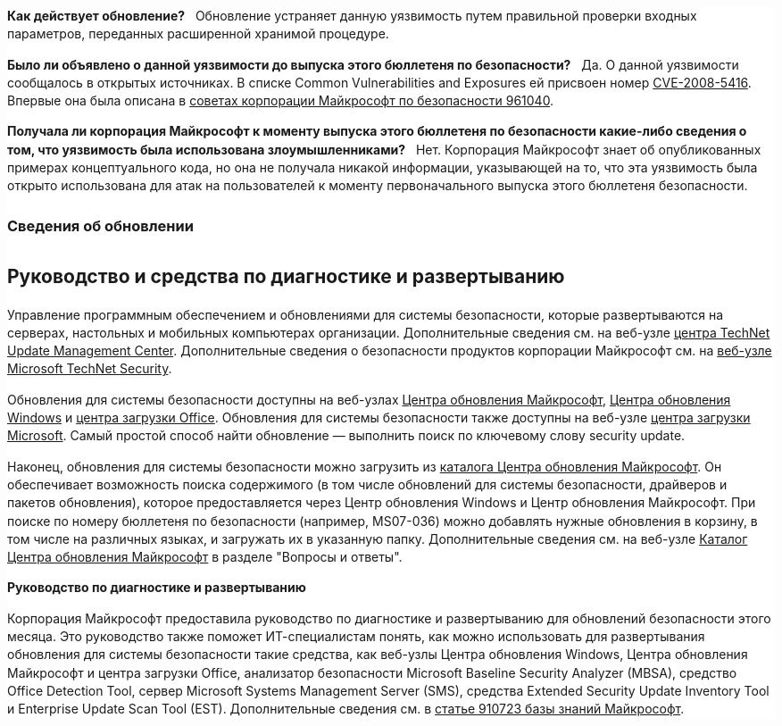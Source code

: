 **Как действует обновление?**  
Обновление устраняет данную уязвимость путем правильной проверки входных параметров, переданных расширенной хранимой процедуре.

**Было ли объявлено о данной уязвимости до выпуска этого бюллетеня по безопасности?**  
Да. О данной уязвимости сообщалось в открытых источниках. В списке Common Vulnerabilities and Exposures ей присвоен номер [CVE-2008-5416](http://www.cve.mitre.org/cgi-bin/cvename.cgi?name=cve-2008-5416). Впервые она была описана в [советах корпорации Майкрософт по безопасности 961040](http://technet.microsoft.com/security/advisory/961040).

**Получала ли корпорация Майкрософт к моменту выпуска этого бюллетеня по безопасности какие-либо сведения о том, что уязвимость была использована злоумышленниками?**  
Нет. Корпорация Майкрософт знает об опубликованных примерах концептуального кода, но она не получала никакой информации, указывающей на то, что эта уязвимость была открыто использована для атак на пользователей к моменту первоначального выпуска этого бюллетеня безопасности.

### Сведения об обновлении

Руководство и средства по диагностике и развертыванию
-----------------------------------------------------

<span></span>
Управление программным обеспечением и обновлениями для системы безопасности, которые развертываются на серверах, настольных и мобильных компьютерах организации. Дополнительные сведения см. на веб-узле [центра TechNet Update Management Center](http://go.microsoft.com/fwlink/?linkid=69903). Дополнительные сведения о безопасности продуктов корпорации Майкрософт см. на [веб-узле Microsoft TechNet Security](http://go.microsoft.com/fwlink/?linkid=21132).

Обновления для системы безопасности доступны на веб-узлах [Центра обновления Майкрософт](http://go.microsoft.com/fwlink/?linkid=40747), [Центра обновления Windows](http://go.microsoft.com/fwlink/?linkid=21130) и [центра загрузки Office](http://go.microsoft.com/fwlink/?linkid=21135). Обновления для системы безопасности также доступны на веб-узле [центра загрузки Microsoft](http://go.microsoft.com/fwlink/?linkid=21129). Самый простой способ найти обновление — выполнить поиск по ключевому слову security update.

Наконец, обновления для системы безопасности можно загрузить из [каталога Центра обновления Майкрософт](http://go.microsoft.com/fwlink/?linkid=96155). Он обеспечивает возможность поиска содержимого (в том числе обновлений для системы безопасности, драйверов и пакетов обновления), которое предоставляется через Центр обновления Windows и Центр обновления Майкрософт. При поиске по номеру бюллетеня по безопасности (например, MS07-036) можно добавлять нужные обновления в корзину, в том числе на различных языках, и загружать их в указанную папку. Дополнительные сведения см. на веб-узле [Каталог Центра обновления Майкрософт](http://go.microsoft.com/fwlink/?linkid=97900) в разделе "Вопросы и ответы".

**Руководство по диагностике и развертыванию**

Корпорация Майкрософт предоставила руководство по диагностике и развертыванию для обновлений безопасности этого месяца. Это руководство также поможет ИТ-специалистам понять, как можно использовать для развертывания обновления для системы безопасности такие средства, как веб-узлы Центра обновления Windows, Центра обновления Майкрософт и центра загрузки Office, анализатор безопасности Microsoft Baseline Security Analyzer (MBSA), средство Office Detection Tool, сервер Microsoft Systems Management Server (SMS), средства Extended Security Update Inventory Tool и Enterprise Update Scan Tool (EST). Дополнительные сведения см. в [статье 910723 базы знаний Майкрософт](http://support.microsoft.com/kb/910723).
